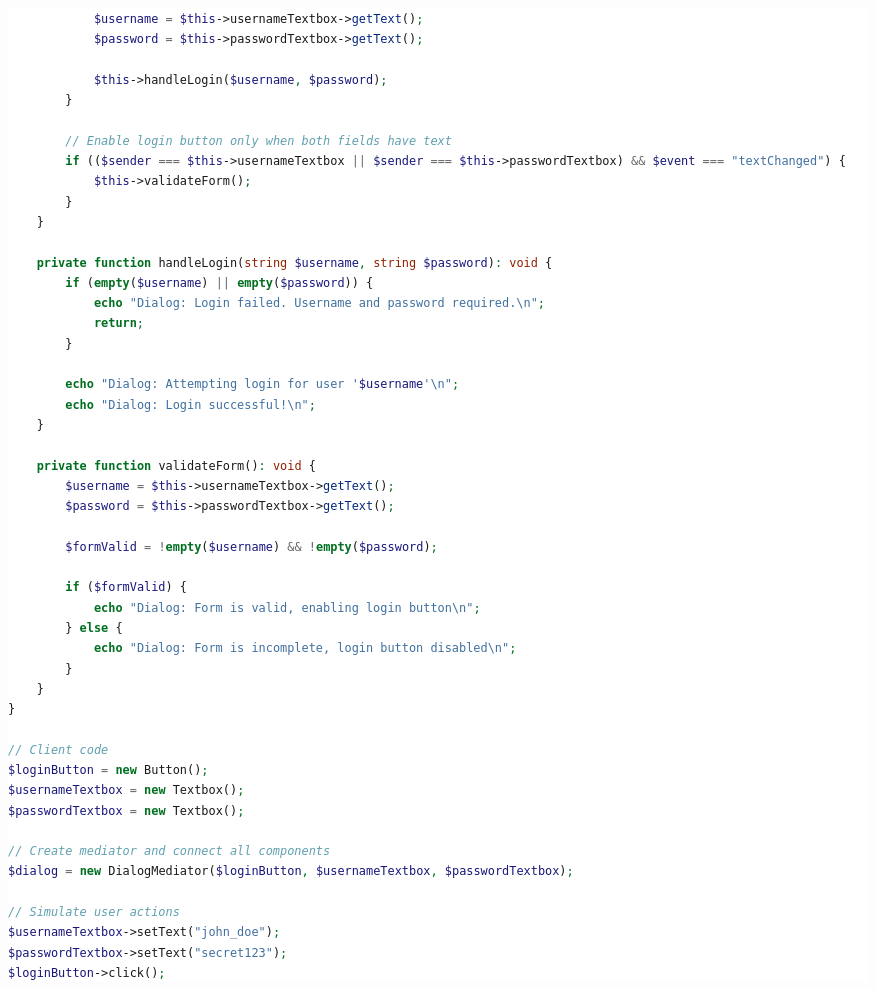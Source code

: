 ```php
            $username = $this->usernameTextbox->getText();
            $password = $this->passwordTextbox->getText();
            
            $this->handleLogin($username, $password);
        }
        
        // Enable login button only when both fields have text
        if (($sender === $this->usernameTextbox || $sender === $this->passwordTextbox) && $event === "textChanged") {
            $this->validateForm();
        }
    }
    
    private function handleLogin(string $username, string $password): void {
        if (empty($username) || empty($password)) {
            echo "Dialog: Login failed. Username and password required.\n";
            return;
        }
        
        echo "Dialog: Attempting login for user '$username'\n";
        echo "Dialog: Login successful!\n";
    }
    
    private function validateForm(): void {
        $username = $this->usernameTextbox->getText();
        $password = $this->passwordTextbox->getText();
        
        $formValid = !empty($username) && !empty($password);
        
        if ($formValid) {
            echo "Dialog: Form is valid, enabling login button\n";
        } else {
            echo "Dialog: Form is incomplete, login button disabled\n";
        }
    }
}

// Client code
$loginButton = new Button();
$usernameTextbox = new Textbox();
$passwordTextbox = new Textbox();

// Create mediator and connect all components
$dialog = new DialogMediator($loginButton, $usernameTextbox, $passwordTextbox);

// Simulate user actions
$usernameTextbox->setText("john_doe");
$passwordTextbox->setText("secret123");
$loginButton->click();
```
